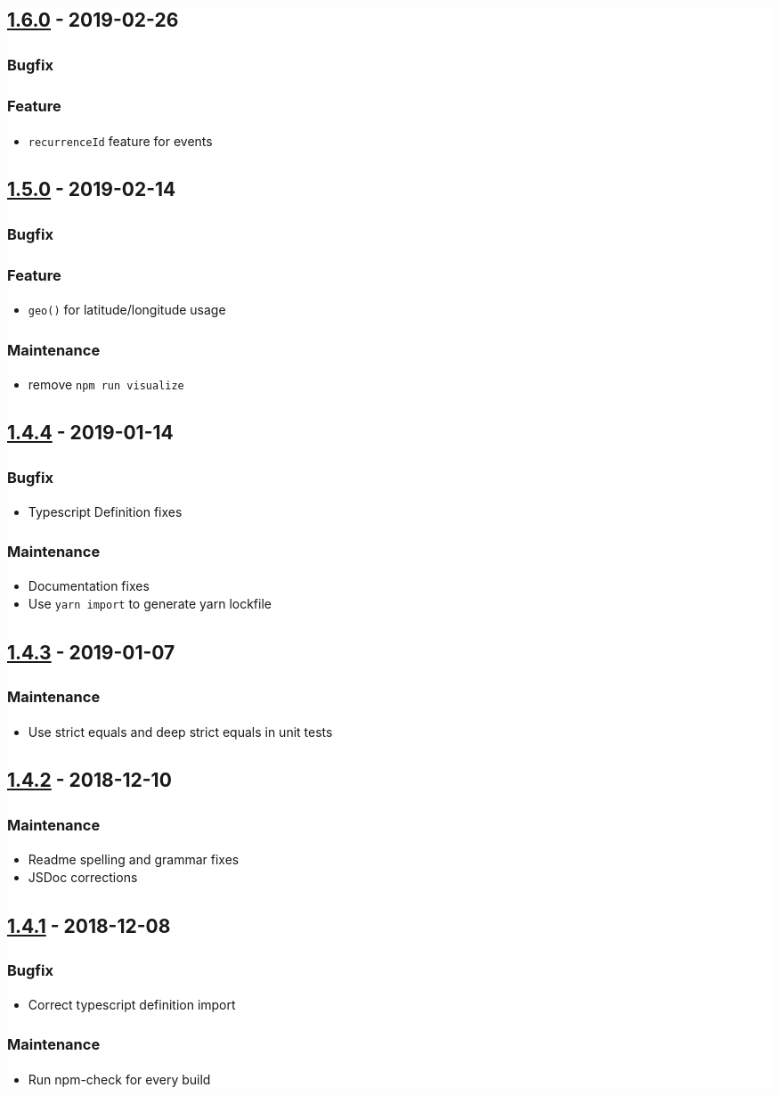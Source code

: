 
## [1.6.0](https://github.com/sebbo2002/ical-generator/releases/tag/1.6.0) - 2019-02-26
### Bugfix
### Feature
- `recurrenceId` feature for events


## [1.5.0](https://github.com/sebbo2002/ical-generator/releases/tag/1.5.0) - 2019-02-14
### Bugfix
### Feature
- `geo()` for latitude/longitude usage
### Maintenance
- remove `npm run visualize`


## [1.4.4](https://github.com/sebbo2002/ical-generator/releases/tag/1.4.4) - 2019-01-14
### Bugfix
- Typescript Definition fixes
### Maintenance
- Documentation fixes
- Use `yarn import` to generate yarn lockfile


## [1.4.3](https://github.com/sebbo2002/ical-generator/releases/tag/1.4.3) - 2019-01-07
### Maintenance
- Use strict equals and deep strict equals in unit tests


## [1.4.2](https://github.com/sebbo2002/ical-generator/releases/tag/1.4.2) - 2018-12-10
### Maintenance
- Readme spelling and grammar fixes
- JSDoc corrections


## [1.4.1](https://github.com/sebbo2002/ical-generator/releases/tag/1.4.1) - 2018-12-08
### Bugfix
- Correct typescript definition import
### Maintenance
- Run npm-check for every build
